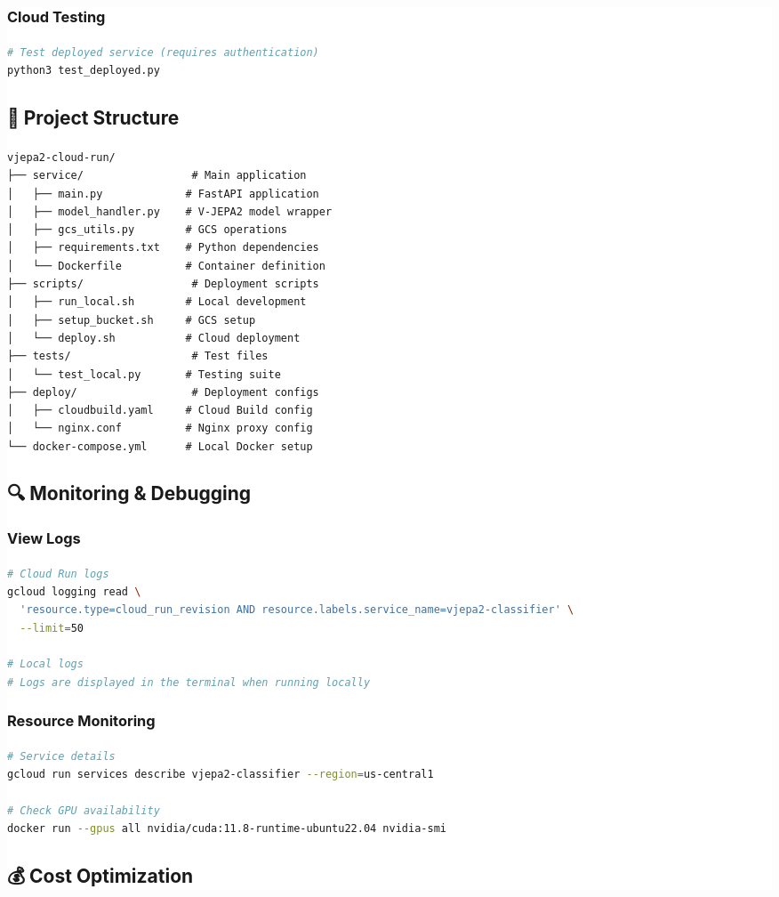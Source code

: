 ### Cloud Testing
```bash
# Test deployed service (requires authentication)
python3 test_deployed.py
```

## 📁 Project Structure

```
vjepa2-cloud-run/
├── service/                 # Main application
│   ├── main.py             # FastAPI application
│   ├── model_handler.py    # V-JEPA2 model wrapper
│   ├── gcs_utils.py        # GCS operations
│   ├── requirements.txt    # Python dependencies
│   └── Dockerfile          # Container definition
├── scripts/                 # Deployment scripts
│   ├── run_local.sh        # Local development
│   ├── setup_bucket.sh     # GCS setup
│   └── deploy.sh           # Cloud deployment
├── tests/                   # Test files
│   └── test_local.py       # Testing suite
├── deploy/                  # Deployment configs
│   ├── cloudbuild.yaml     # Cloud Build config
│   └── nginx.conf          # Nginx proxy config
└── docker-compose.yml      # Local Docker setup
```

## 🔍 Monitoring & Debugging

### View Logs
```bash
# Cloud Run logs
gcloud logging read \
  'resource.type=cloud_run_revision AND resource.labels.service_name=vjepa2-classifier' \
  --limit=50

# Local logs
# Logs are displayed in the terminal when running locally
```

### Resource Monitoring
```bash
# Service details
gcloud run services describe vjepa2-classifier --region=us-central1

# Check GPU availability
docker run --gpus all nvidia/cuda:11.8-runtime-ubuntu22.04 nvidia-smi
```

## 💰 Cost Optimization
